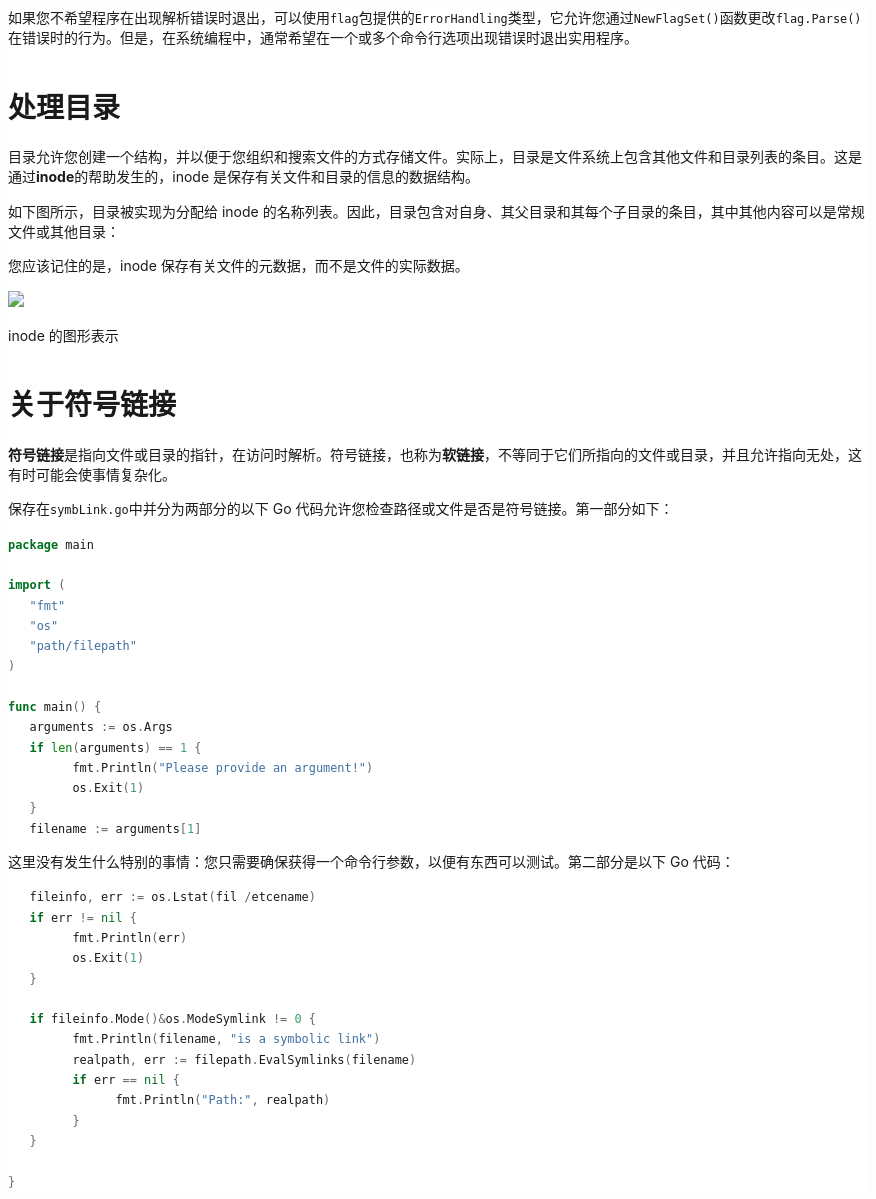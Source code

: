 如果您不希望程序在出现解析错误时退出，可以使用`flag`包提供的`ErrorHandling`类型，它允许您通过`NewFlagSet()`函数更改`flag.Parse()`在错误时的行为。但是，在系统编程中，通常希望在一个或多个命令行选项出现错误时退出实用程序。

# 处理目录

目录允许您创建一个结构，并以便于您组织和搜索文件的方式存储文件。实际上，目录是文件系统上包含其他文件和目录列表的条目。这是通过**inode**的帮助发生的，inode 是保存有关文件和目录的信息的数据结构。

如下图所示，目录被实现为分配给 inode 的名称列表。因此，目录包含对自身、其父目录和其每个子目录的条目，其中其他内容可以是常规文件或其他目录：

您应该记住的是，inode 保存有关文件的元数据，而不是文件的实际数据。

![](img/e74853d3-8d25-49c3-a968-dc7713c53a72.png)

inode 的图形表示

# 关于符号链接

**符号链接**是指向文件或目录的指针，在访问时解析。符号链接，也称为**软链接**，不等同于它们所指向的文件或目录，并且允许指向无处，这有时可能会使事情复杂化。

保存在`symbLink.go`中并分为两部分的以下 Go 代码允许您检查路径或文件是否是符号链接。第一部分如下：

```go
package main 

import ( 
   "fmt" 
   "os" 
   "path/filepath" 
) 

func main() { 
   arguments := os.Args 
   if len(arguments) == 1 { 
         fmt.Println("Please provide an argument!") 
         os.Exit(1) 
   } 
   filename := arguments[1] 
```

这里没有发生什么特别的事情：您只需要确保获得一个命令行参数，以便有东西可以测试。第二部分是以下 Go 代码：

```go
   fileinfo, err := os.Lstat(fil /etcename) 
   if err != nil { 
         fmt.Println(err) 
         os.Exit(1) 
   } 

   if fileinfo.Mode()&os.ModeSymlink != 0 { 
         fmt.Println(filename, "is a symbolic link") 
         realpath, err := filepath.EvalSymlinks(filename) 
         if err == nil { 
               fmt.Println("Path:", realpath) 
         } 
   } 

}
```
